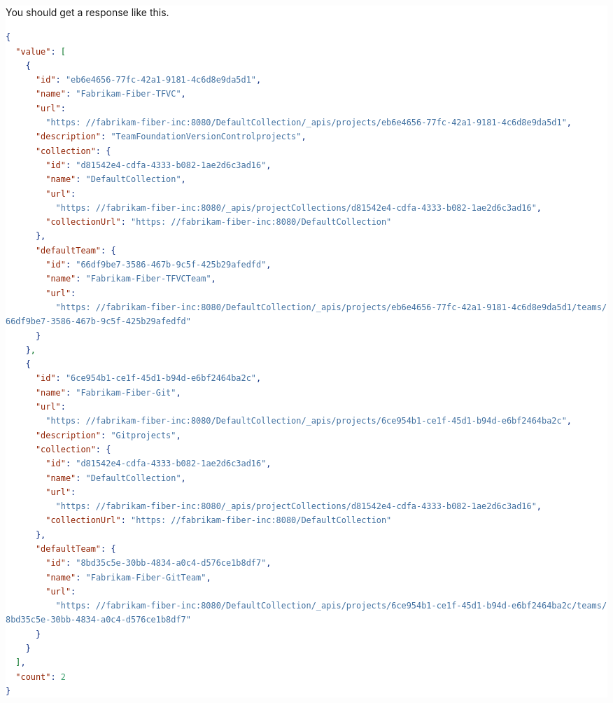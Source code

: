You should get a response like this.

```json
{
  "value": [
    {
      "id": "eb6e4656-77fc-42a1-9181-4c6d8e9da5d1",
      "name": "Fabrikam-Fiber-TFVC",
      "url":
        "https: //fabrikam-fiber-inc:8080/DefaultCollection/_apis/projects/eb6e4656-77fc-42a1-9181-4c6d8e9da5d1",
      "description": "TeamFoundationVersionControlprojects",
      "collection": {
        "id": "d81542e4-cdfa-4333-b082-1ae2d6c3ad16",
        "name": "DefaultCollection",
        "url":
          "https: //fabrikam-fiber-inc:8080/_apis/projectCollections/d81542e4-cdfa-4333-b082-1ae2d6c3ad16",
        "collectionUrl": "https: //fabrikam-fiber-inc:8080/DefaultCollection"
      },
      "defaultTeam": {
        "id": "66df9be7-3586-467b-9c5f-425b29afedfd",
        "name": "Fabrikam-Fiber-TFVCTeam",
        "url":
          "https: //fabrikam-fiber-inc:8080/DefaultCollection/_apis/projects/eb6e4656-77fc-42a1-9181-4c6d8e9da5d1/teams/66df9be7-3586-467b-9c5f-425b29afedfd"
      }
    },
    {
      "id": "6ce954b1-ce1f-45d1-b94d-e6bf2464ba2c",
      "name": "Fabrikam-Fiber-Git",
      "url":
        "https: //fabrikam-fiber-inc:8080/DefaultCollection/_apis/projects/6ce954b1-ce1f-45d1-b94d-e6bf2464ba2c",
      "description": "Gitprojects",
      "collection": {
        "id": "d81542e4-cdfa-4333-b082-1ae2d6c3ad16",
        "name": "DefaultCollection",
        "url":
          "https: //fabrikam-fiber-inc:8080/_apis/projectCollections/d81542e4-cdfa-4333-b082-1ae2d6c3ad16",
        "collectionUrl": "https: //fabrikam-fiber-inc:8080/DefaultCollection"
      },
      "defaultTeam": {
        "id": "8bd35c5e-30bb-4834-a0c4-d576ce1b8df7",
        "name": "Fabrikam-Fiber-GitTeam",
        "url":
          "https: //fabrikam-fiber-inc:8080/DefaultCollection/_apis/projects/6ce954b1-ce1f-45d1-b94d-e6bf2464ba2c/teams/8bd35c5e-30bb-4834-a0c4-d576ce1b8df7"
      }
    }
  ],
  "count": 2
}
```

